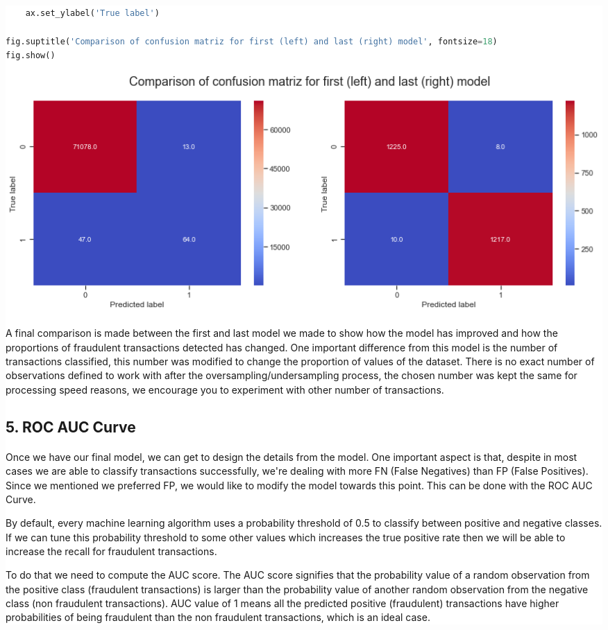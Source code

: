 ```python
    ax.set_ylabel('True label')

fig.suptitle('Comparison of confusion matriz for first (left) and last (right) model', fontsize=18)
fig.show()
```


![png](outputImages/output_71_0.png)


A final comparison is made between the first and last model we made to show how the model has improved and how the proportions of fraudulent transactions detected has changed. One important difference from this model is the number of transactions classified, this number was modified to change the proportion of values of the dataset. There is no exact number of observations defined to work with after the oversampling/undersampling process, the chosen number was kept the same for processing speed reasons, we encourage you to experiment with other number of transactions.

## 5. ROC AUC Curve

Once we have our final model, we can get to design the details from the model. One important aspect is that, despite in most cases we are able to classify transactions successfully, we're dealing with more FN (False Negatives) than FP (False Positives). Since we mentioned we preferred FP, we would like to modify the model towards this point. This can be done with the ROC AUC Curve.

By default, every machine learning algorithm uses a probability threshold of 0.5 to classify between positive and negative classes. If we can tune this probability threshold to some other values which increases the true positive rate then we will be able to increase the recall for fraudulent transactions.

To do that we need to compute the AUC score. The AUC score signifies that the probability value of a random observation from the positive class (fraudulent transactions) is larger than the probability value of another random observation from the negative class (non fraudulent transactions). AUC value of 1 means all the predicted positive (fraudulent) transactions have higher probabilities of being fraudulent than the non fraudulent transactions, which is an ideal case. 
